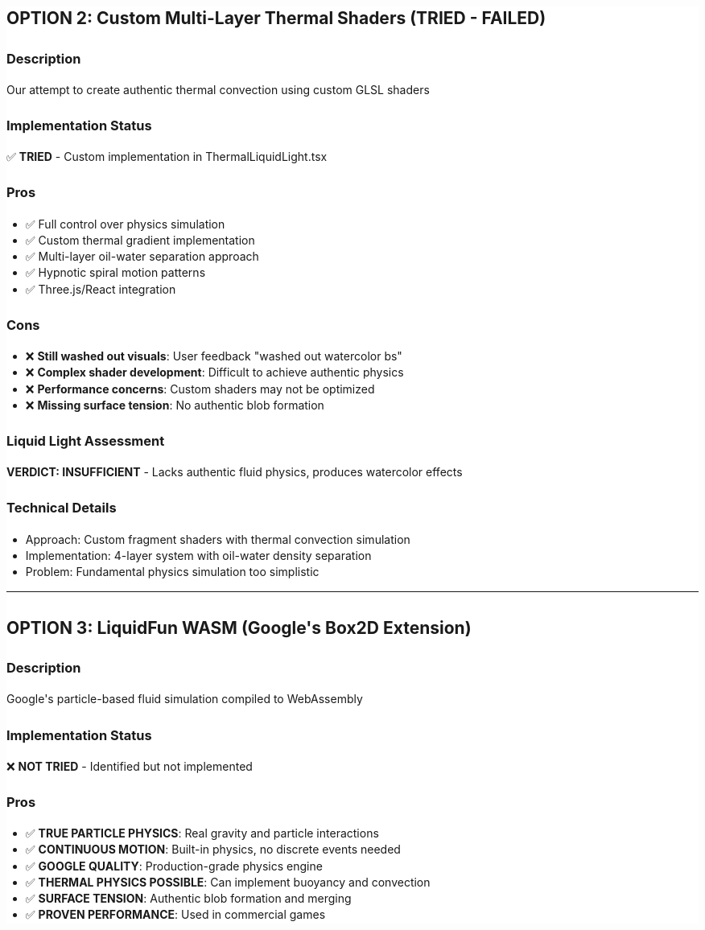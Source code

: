 
## OPTION 2: Custom Multi-Layer Thermal Shaders (TRIED - FAILED)

### Description
Our attempt to create authentic thermal convection using custom GLSL shaders

### Implementation Status
✅ **TRIED** - Custom implementation in ThermalLiquidLight.tsx

### Pros
- ✅ Full control over physics simulation
- ✅ Custom thermal gradient implementation
- ✅ Multi-layer oil-water separation approach
- ✅ Hypnotic spiral motion patterns
- ✅ Three.js/React integration

### Cons
- ❌ **Still washed out visuals**: User feedback "washed out watercolor bs"
- ❌ **Complex shader development**: Difficult to achieve authentic physics
- ❌ **Performance concerns**: Custom shaders may not be optimized
- ❌ **Missing surface tension**: No authentic blob formation

### Liquid Light Assessment
**VERDICT: INSUFFICIENT** - Lacks authentic fluid physics, produces watercolor effects

### Technical Details
- Approach: Custom fragment shaders with thermal convection simulation
- Implementation: 4-layer system with oil-water density separation
- Problem: Fundamental physics simulation too simplistic

---

## OPTION 3: LiquidFun WASM (Google's Box2D Extension)

### Description
Google's particle-based fluid simulation compiled to WebAssembly

### Implementation Status
❌ **NOT TRIED** - Identified but not implemented

### Pros
- ✅ **TRUE PARTICLE PHYSICS**: Real gravity and particle interactions
- ✅ **CONTINUOUS MOTION**: Built-in physics, no discrete events needed
- ✅ **GOOGLE QUALITY**: Production-grade physics engine
- ✅ **THERMAL PHYSICS POSSIBLE**: Can implement buoyancy and convection
- ✅ **SURFACE TENSION**: Authentic blob formation and merging
- ✅ **PROVEN PERFORMANCE**: Used in commercial games
